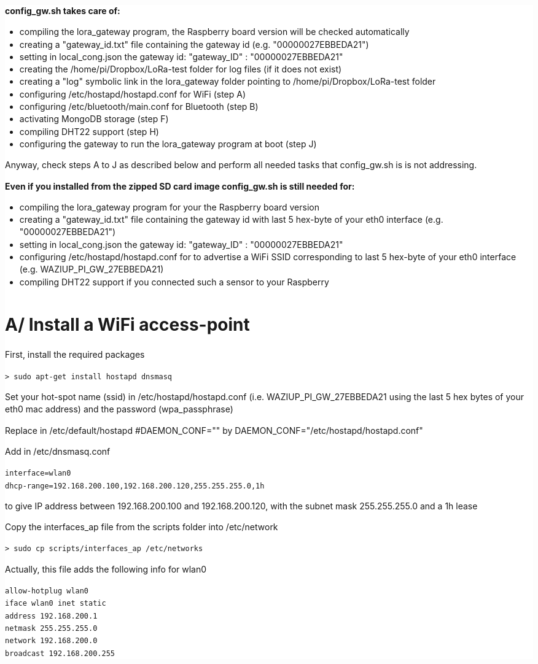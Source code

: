 **config_gw.sh takes care of:**

- compiling the lora_gateway program, the Raspberry board version will be checked automatically
- creating a "gateway_id.txt" file containing the gateway id (e.g. "00000027EBBEDA21")
- setting in local_cong.json the gateway id: "gateway_ID" : "00000027EBBEDA21"
- creating the /home/pi/Dropbox/LoRa-test folder for log files (if it does not exist) 
- creating a "log" symbolic link in the lora_gateway folder pointing to /home/pi/Dropbox/LoRa-test folder
- configuring /etc/hostapd/hostapd.conf for WiFi (step A)
- configuring /etc/bluetooth/main.conf for Bluetooth (step B)
- activating MongoDB storage (step F)
- compiling DHT22 support (step H)
- configuring the gateway to run the lora_gateway program at boot (step J)

Anyway, check steps A to J as described below and perform all needed tasks that config_gw.sh is is not addressing.

**Even if you installed from the zipped SD card image config_gw.sh is still needed for:**

- compiling the lora_gateway program for your the Raspberry board version
- creating a "gateway_id.txt" file containing the gateway id with last 5 hex-byte of your eth0 interface (e.g. "00000027EBBEDA21")
- setting in local_cong.json the gateway id: "gateway_ID" : "00000027EBBEDA21"
- configuring /etc/hostapd/hostapd.conf for to advertise a WiFi SSID corresponding to last 5 hex-byte of your eth0 interface (e.g. WAZIUP_PI_GW_27EBBEDA21) 
- compiling DHT22 support if you connected such a sensor to your Raspberry


A/ Install a WiFi access-point
==============================

First, install the required packages

	> sudo apt-get install hostapd dnsmasq

Set your hot-spot name (ssid) in /etc/hostapd/hostapd.conf (i.e. WAZIUP_PI_GW_27EBBEDA21 using the last 5 hex bytes of your eth0 mac address) and the password (wpa_passphrase)

Replace in /etc/default/hostapd #DAEMON_CONF="" by DAEMON_CONF="/etc/hostapd/hostapd.conf"

Add in /etc/dnsmasq.conf

	interface=wlan0 
	dhcp-range=192.168.200.100,192.168.200.120,255.255.255.0,1h

to give IP address between 192.168.200.100 and 192.168.200.120, with the subnet mask 255.255.255.0 and a 1h lease

Copy the interfaces_ap file from the scripts folder into /etc/network

	> sudo cp scripts/interfaces_ap /etc/networks

Actually, this file adds the following info for wlan0

	allow-hotplug wlan0
	iface wlan0 inet static 
	address 192.168.200.1 
	netmask 255.255.255.0 
	network 192.168.200.0 
	broadcast 192.168.200.255
	